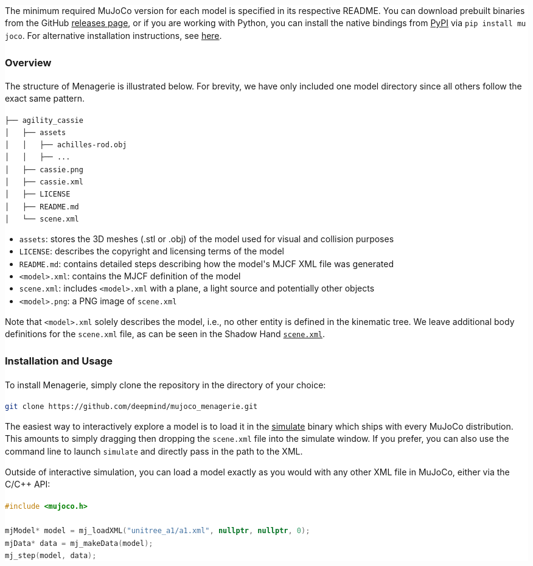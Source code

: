 The minimum required MuJoCo version for each model is specified in its respective README. You can download prebuilt binaries from the GitHub [releases page](https://github.com/deepmind/mujoco/releases/), or if you are working with Python, you can install the native bindings from [PyPI](https://pypi.org/project/mujoco/) via `pip install mujoco`. For alternative installation instructions, see [here](https://github.com/deepmind/mujoco#installation).

### Overview

The structure of Menagerie is illustrated below. For brevity, we have only included one model directory since all others follow the exact same pattern.

```bash
├── agility_cassie
│   ├── assets
│   │   ├── achilles-rod.obj
│   │   ├── ...
│   ├── cassie.png
│   ├── cassie.xml
│   ├── LICENSE
│   ├── README.md
│   └── scene.xml
```

- `assets`: stores the 3D meshes (.stl or .obj) of the model used for visual and collision purposes
- `LICENSE`: describes the copyright and licensing terms of the model
- `README.md`: contains detailed steps describing how the model's MJCF XML file was generated
- `<model>.xml`: contains the MJCF definition of the model
- `scene.xml`: includes `<model>.xml` with a plane, a light source and potentially other objects
- `<model>.png`: a PNG image of `scene.xml`

Note that `<model>.xml` solely describes the model, i.e., no other entity is defined in the kinematic tree. We leave additional body definitions for the `scene.xml` file, as can be seen in the Shadow Hand [`scene.xml`](shadow_hand/scene_right.xml).

### Installation and Usage

To install Menagerie, simply clone the repository in the directory of your choice:

```bash
git clone https://github.com/deepmind/mujoco_menagerie.git
```

The easiest way to interactively explore a model is to load it in the [simulate](https://github.com/deepmind/mujoco/tree/main/simulate) binary which ships with every MuJoCo distribution. This amounts to simply dragging then dropping the `scene.xml` file into the simulate window. If you prefer, you can also use the command line to launch `simulate` and directly pass in the path to the XML.

Outside of interactive simulation, you can load a model exactly as you would with any other XML file in MuJoCo, either via the C/C++ API:

```c++
#include <mujoco.h>

mjModel* model = mj_loadXML("unitree_a1/a1.xml", nullptr, nullptr, 0);
mjData* data = mj_makeData(model);
mj_step(model, data);
```
